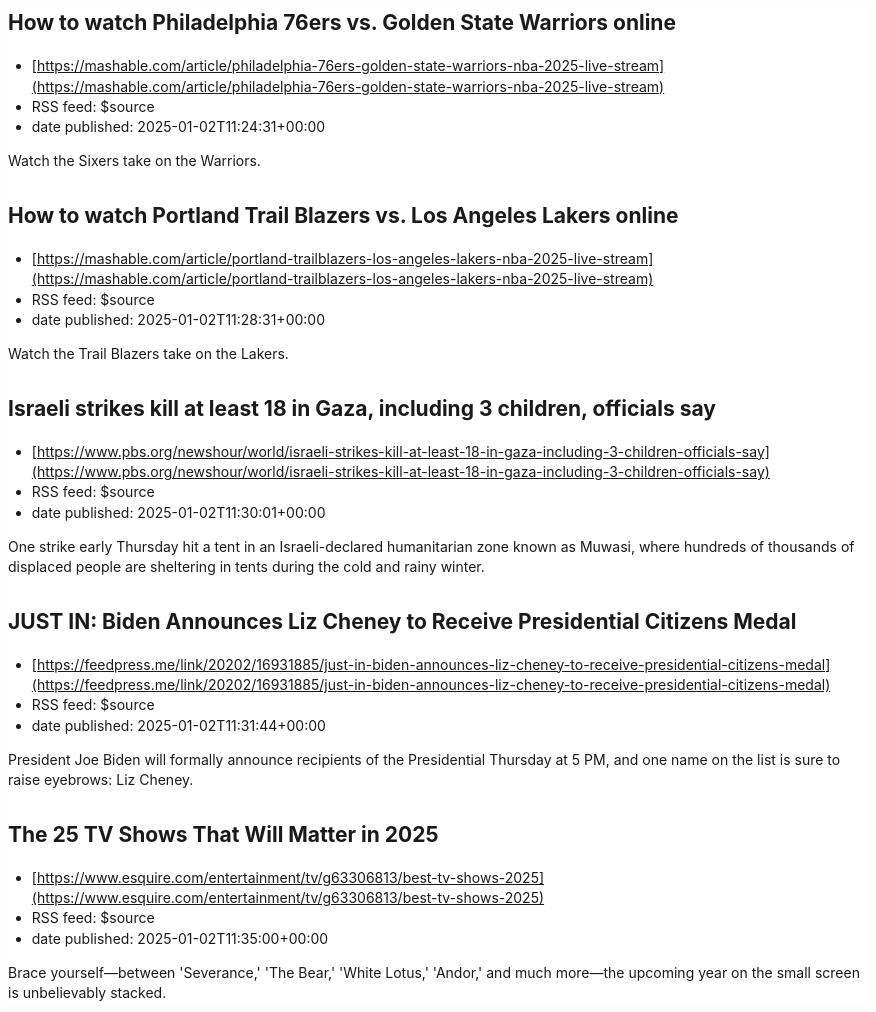 ## How to watch Philadelphia 76ers vs. Golden State Warriors online
 - [https://mashable.com/article/philadelphia-76ers-golden-state-warriors-nba-2025-live-stream](https://mashable.com/article/philadelphia-76ers-golden-state-warriors-nba-2025-live-stream)
 - RSS feed: $source
 - date published: 2025-01-02T11:24:31+00:00

Watch the Sixers take on the Warriors.

## How to watch Portland Trail Blazers vs. Los Angeles Lakers online
 - [https://mashable.com/article/portland-trailblazers-los-angeles-lakers-nba-2025-live-stream](https://mashable.com/article/portland-trailblazers-los-angeles-lakers-nba-2025-live-stream)
 - RSS feed: $source
 - date published: 2025-01-02T11:28:31+00:00

Watch the Trail Blazers take on the Lakers.

## Israeli strikes kill at least 18 in Gaza, including 3 children, officials say
 - [https://www.pbs.org/newshour/world/israeli-strikes-kill-at-least-18-in-gaza-including-3-children-officials-say](https://www.pbs.org/newshour/world/israeli-strikes-kill-at-least-18-in-gaza-including-3-children-officials-say)
 - RSS feed: $source
 - date published: 2025-01-02T11:30:01+00:00

One strike early Thursday hit a tent in an Israeli-declared humanitarian zone known as Muwasi, where hundreds of thousands of displaced people are sheltering in tents during the cold and rainy winter.

## JUST IN: Biden Announces Liz Cheney to Receive Presidential Citizens Medal
 - [https://feedpress.me/link/20202/16931885/just-in-biden-announces-liz-cheney-to-receive-presidential-citizens-medal](https://feedpress.me/link/20202/16931885/just-in-biden-announces-liz-cheney-to-receive-presidential-citizens-medal)
 - RSS feed: $source
 - date published: 2025-01-02T11:31:44+00:00

President Joe Biden will formally announce recipients of the Presidential Thursday at 5 PM, and one name on the list is sure to raise eyebrows: Liz Cheney.

## The 25 TV Shows That Will Matter in 2025
 - [https://www.esquire.com/entertainment/tv/g63306813/best-tv-shows-2025](https://www.esquire.com/entertainment/tv/g63306813/best-tv-shows-2025)
 - RSS feed: $source
 - date published: 2025-01-02T11:35:00+00:00

Brace yourself—between 'Severance,' 'The Bear,' 'White Lotus,' 'Andor,' and much more—the upcoming year on the small screen is unbelievably stacked.
